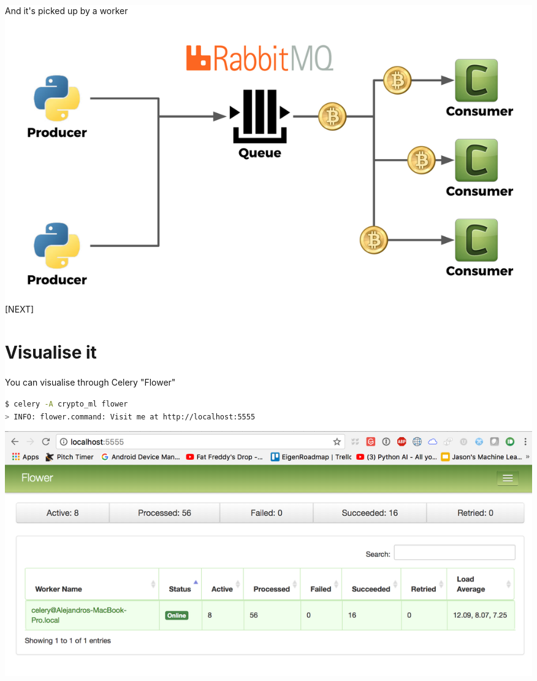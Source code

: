 And it's picked up by a worker


![distributed_architecture](images/distributed.png)


[NEXT]

# Visualise it

You can visualise through Celery "Flower"

``` bash
$ celery -A crypto_ml flower
> INFO: flower.command: Visit me at http://localhost:5555
```

![distributed_architecture](images/flower.png)
